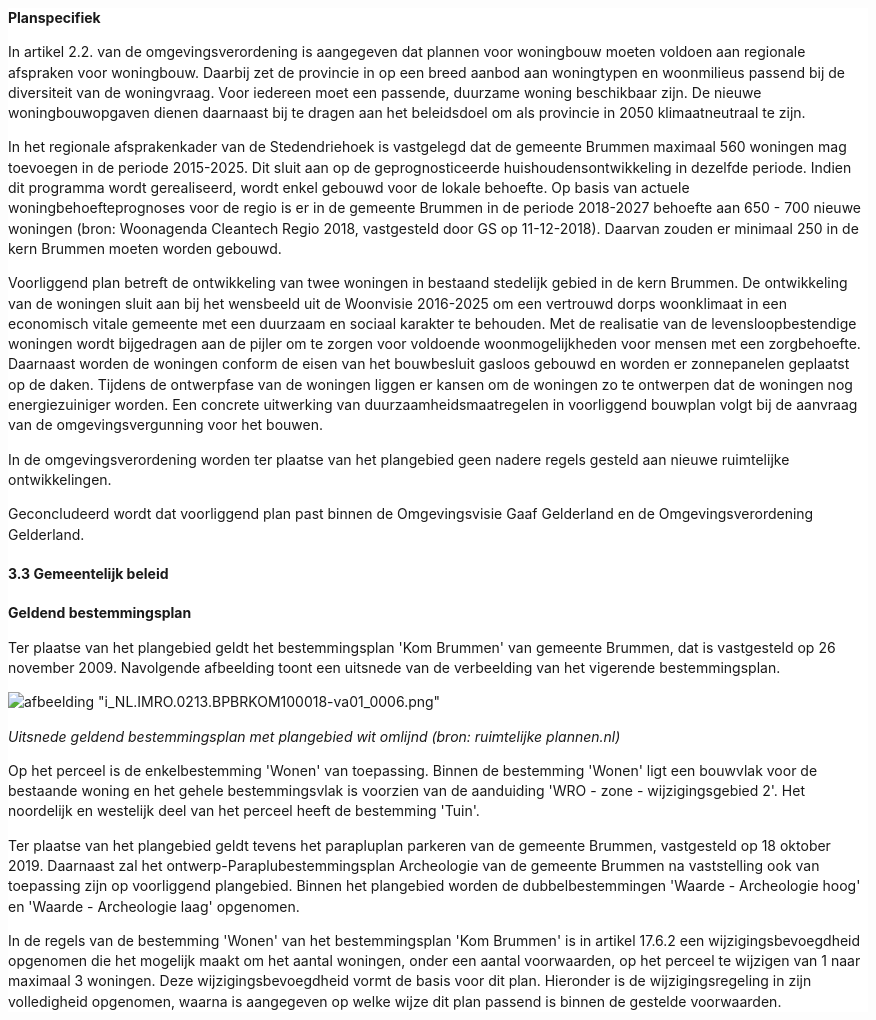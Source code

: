 **Planspecifiek**

In artikel 2\.2\. van de omgevingsverordening is aangegeven dat plannen voor woningbouw moeten voldoen aan regionale afspraken voor woningbouw. Daarbij zet de provincie in op een breed aanbod aan woningtypen en woonmilieus passend bij de diversiteit van de woningvraag. Voor iedereen moet een passende, duurzame woning beschikbaar zijn. De nieuwe woningbouwopgaven dienen daarnaast bij te dragen aan het beleidsdoel om als provincie in 2050 klimaatneutraal te zijn.

In het regionale afsprakenkader van de Stedendriehoek is vastgelegd dat de gemeente Brummen maximaal 560 woningen mag toevoegen in de periode 2015\-2025\. Dit sluit aan op de geprognosticeerde huishoudensontwikkeling in dezelfde periode. Indien dit programma wordt gerealiseerd, wordt enkel gebouwd voor de lokale behoefte. Op basis van actuele woningbehoefteprognoses voor de regio is er in de gemeente Brummen in de periode 2018\-2027 behoefte aan 650 \- 700 nieuwe woningen (bron: Woonagenda Cleantech Regio 2018, vastgesteld door GS op 11\-12\-2018\). Daarvan zouden er minimaal 250 in de kern Brummen moeten worden gebouwd.

Voorliggend plan betreft de ontwikkeling van twee woningen in bestaand stedelijk gebied in de kern Brummen. De ontwikkeling van de woningen sluit aan bij het wensbeeld uit de Woonvisie 2016\-2025 om een vertrouwd dorps woonklimaat in een economisch vitale gemeente met een duurzaam en sociaal karakter te behouden. Met de realisatie van de levensloopbestendige woningen wordt bijgedragen aan de pijler om te zorgen voor voldoende woonmogelijkheden voor mensen met een zorgbehoefte. Daarnaast worden de woningen conform de eisen van het bouwbesluit gasloos gebouwd en worden er zonnepanelen geplaatst op de daken. Tijdens de ontwerpfase van de woningen liggen er kansen om de woningen zo te ontwerpen dat de woningen nog energiezuiniger worden. Een concrete uitwerking van duurzaamheidsmaatregelen in voorliggend bouwplan volgt bij de aanvraag van de omgevingsvergunning voor het bouwen.

In de omgevingsverordening worden ter plaatse van het plangebied geen nadere regels gesteld aan nieuwe ruimtelijke ontwikkelingen.

Geconcludeerd wordt dat voorliggend plan past binnen de Omgevingsvisie Gaaf Gelderland en de Omgevingsverordening Gelderland.

#### 3\.3 Gemeentelijk beleid

**Geldend bestemmingsplan**

Ter plaatse van het plangebied geldt het bestemmingsplan 'Kom Brummen' van gemeente Brummen, dat is vastgesteld op 26 november 2009\. Navolgende afbeelding toont een uitsnede van de verbeelding van het vigerende bestemmingsplan.

![afbeelding "i_NL.IMRO.0213.BPBRKOM100018-va01_0006.png"](i_NL.IMRO.0213.BPBRKOM100018-va01_0006.png)

*Uitsnede geldend bestemmingsplan met plangebied wit omlijnd (bron: ruimtelijke plannen.nl)*

Op het perceel is de enkelbestemming 'Wonen' van toepassing. Binnen de bestemming 'Wonen' ligt een bouwvlak voor de bestaande woning en het gehele bestemmingsvlak is voorzien van de aanduiding 'WRO \- zone \- wijzigingsgebied 2'. Het noordelijk en westelijk deel van het perceel heeft de bestemming 'Tuin'.

Ter plaatse van het plangebied geldt tevens het parapluplan parkeren van de gemeente Brummen, vastgesteld op 18 oktober 2019\. Daarnaast zal het ontwerp\-Paraplubestemmingsplan Archeologie van de gemeente Brummen na vaststelling ook van toepassing zijn op voorliggend plangebied. Binnen het plangebied worden de dubbelbestemmingen 'Waarde \- Archeologie hoog' en 'Waarde \- Archeologie laag' opgenomen.

In de regels van de bestemming 'Wonen' van het bestemmingsplan 'Kom Brummen' is in artikel 17\.6\.2 een wijzigingsbevoegdheid opgenomen die het mogelijk maakt om het aantal woningen, onder een aantal voorwaarden, op het perceel te wijzigen van 1 naar maximaal 3 woningen. Deze wijzigingsbevoegdheid vormt de basis voor dit plan. Hieronder is de wijzigingsregeling in zijn volledigheid opgenomen, waarna is aangegeven op welke wijze dit plan passend is binnen de gestelde voorwaarden.
